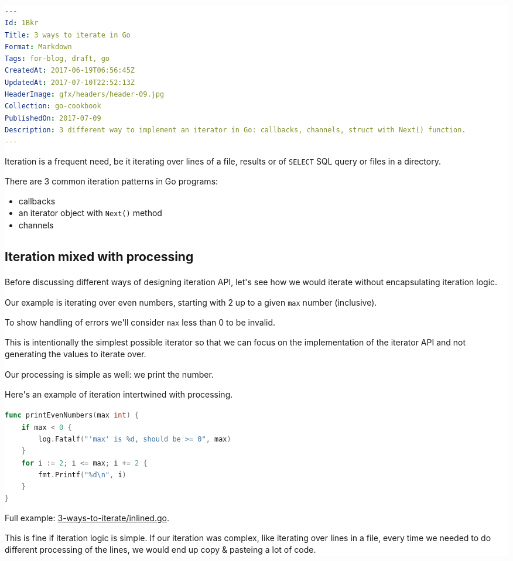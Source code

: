 ```yaml
---
Id: 1Bkr
Title: 3 ways to iterate in Go
Format: Markdown
Tags: for-blog, draft, go
CreatedAt: 2017-06-19T06:56:45Z
UpdatedAt: 2017-07-10T22:52:13Z
HeaderImage: gfx/headers/header-09.jpg
Collection: go-cookbook
PublishedOn: 2017-07-09
Description: 3 different way to implement an iterator in Go: callbacks, channels, struct with Next() function.
---
```


Iteration is a frequent need, be it iterating over lines of a file, results or of `SELECT` SQL query or files in a directory.

There are 3 common iteration patterns in Go programs:
* callbacks
* an iterator object with `Next()` method
* channels

## Iteration mixed with processing

Before discussing different ways of designing iteration API, let's see how we would iterate without encapsulating iteration logic.

Our example is iterating over even numbers, starting with 2 up to a given `max` number (inclusive).

To show handling of errors we'll consider `max` less than 0 to be invalid.

This is intentionally the simplest possible iterator so that we can focus on the implementation of the iterator API and not generating the values to iterate over.

Our processing is simple as well: we print the number.

Here's an example of iteration intertwined with processing.

```go
func printEvenNumbers(max int) {
	if max < 0 {
		log.Fatalf("'max' is %d, should be >= 0", max)
	}
	for i := 2; i <= max; i += 2 {
		fmt.Printf("%d\n", i)
	}
}
```

Full example: [3-ways-to-iterate/inlined.go](https://github.com/kjk/go-cookbook/blob/master/3-ways-to-iterate/inlined.go).

This is fine if iteration logic is simple. If our iteration was complex, like iterating over lines in a file, every time we needed to do different processing of the lines, we would end up copy & pasteing a lot of code.
